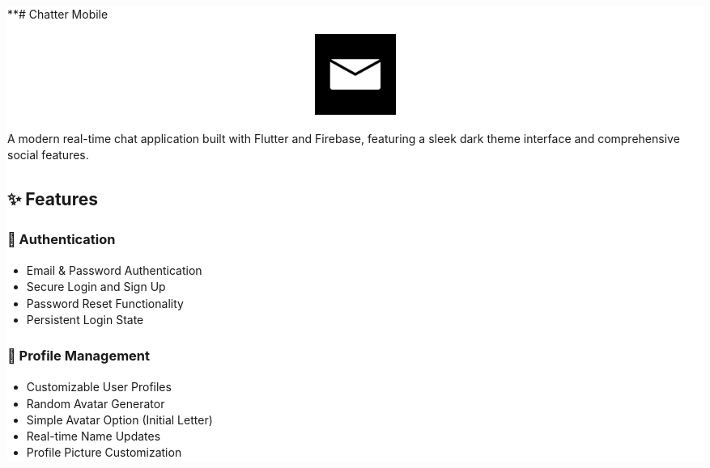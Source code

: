 **# Chatter Mobile

<p align="center">
  <img src="assets/app_icon.png" width="100" alt="Web Chatter Logo"/>
</p>

A modern real-time chat application built with Flutter and Firebase, featuring a sleek dark theme
interface and comprehensive social features.

## ✨ Features

### 🔐 Authentication

- Email & Password Authentication
- Secure Login and Sign Up
- Password Reset Functionality
- Persistent Login State

### 👤 Profile Management

- Customizable User Profiles
- Random Avatar Generator
- Simple Avatar Option (Initial Letter)
- Real-time Name Updates
- Profile Picture Customization

